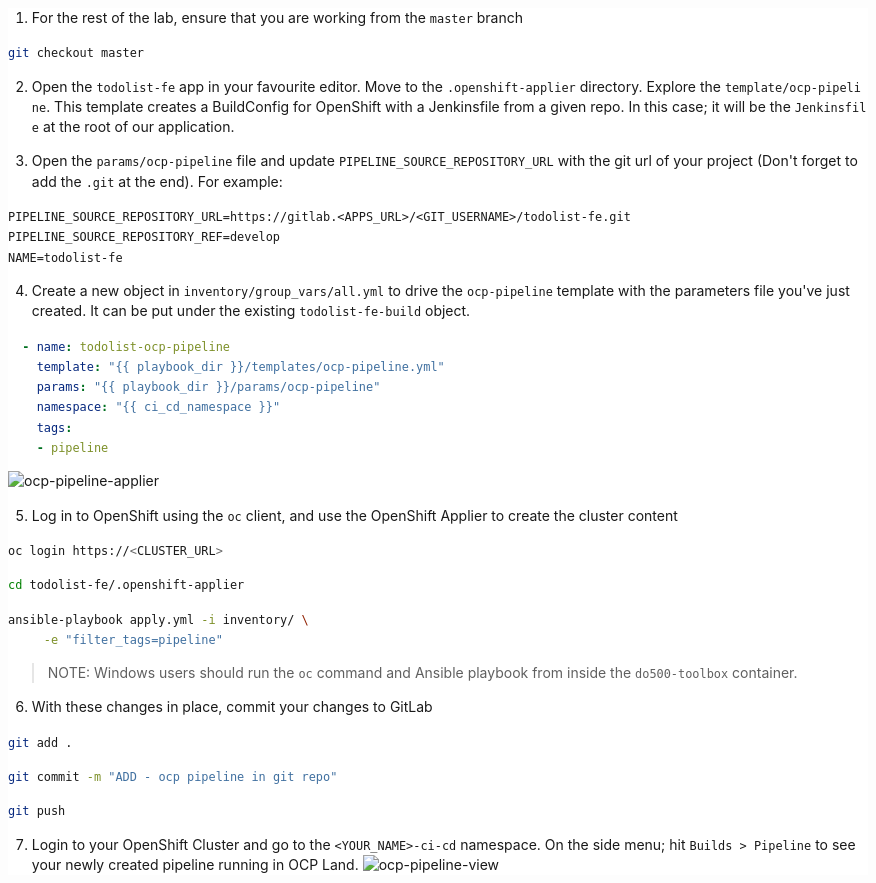 1. For the rest of the lab, ensure that you are working from the `master` branch
```bash
git checkout master
```

2. Open the `todolist-fe` app in your favourite editor. Move to the `.openshift-applier` directory. Explore the `template/ocp-pipeline`. This template creates a BuildConfig for OpenShift with a Jenkinsfile from a given repo. In this case; it will be the `Jenkinsfile` at the root of our application.

3. Open the `params/ocp-pipeline` file and update `PIPELINE_SOURCE_REPOSITORY_URL` with the git url of your project (Don't forget to add the `.git` at the end). For example:
```
PIPELINE_SOURCE_REPOSITORY_URL=https://gitlab.<APPS_URL>/<GIT_USERNAME>/todolist-fe.git
PIPELINE_SOURCE_REPOSITORY_REF=develop
NAME=todolist-fe
```

4. Create a new object in `inventory/group_vars/all.yml` to drive the `ocp-pipeline` template with the parameters file you've just created. It can be put under the existing `todolist-fe-build` object.
```yaml
  - name: todolist-ocp-pipeline
    template: "{{ playbook_dir }}/templates/ocp-pipeline.yml"
    params: "{{ playbook_dir }}/params/ocp-pipeline"
    namespace: "{{ ci_cd_namespace }}"
    tags:
    - pipeline
```
![ocp-pipeline-applier](../images/exercise4/ocp-pipeline-applier.png)

5. Log in to OpenShift using the `oc` client, and use the OpenShift Applier to create the cluster content
```bash
oc login https://<CLUSTER_URL>
```
```bash
cd todolist-fe/.openshift-applier
```
```bash
ansible-playbook apply.yml -i inventory/ \
     -e "filter_tags=pipeline"
```
> NOTE: Windows users should run the `oc` command and Ansible playbook from inside the `do500-toolbox` container.

6. With these changes in place, commit your changes to GitLab
```bash
git add .
```
```bash
git commit -m "ADD - ocp pipeline in git repo"
```
```bash
git push
```

7. Login to your OpenShift Cluster and go to the `<YOUR_NAME>-ci-cd` namespace. On the side menu; hit `Builds > Pipeline` to see your newly created pipeline running in OCP Land.
![ocp-pipeline-view](../images/exercise4/ocp-pipeline-view.png)
